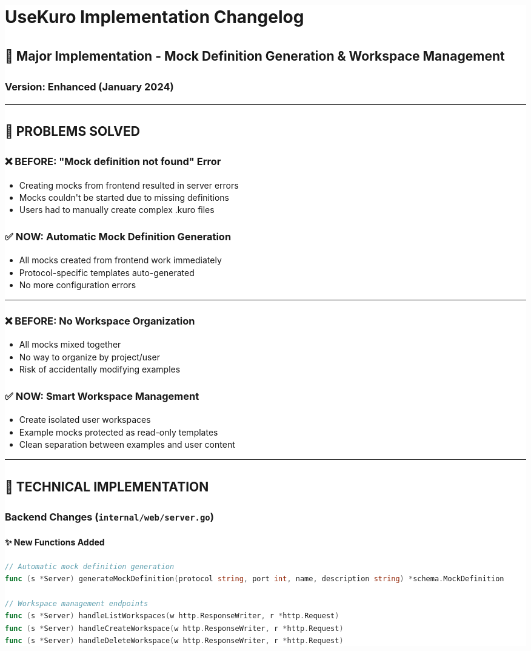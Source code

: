 # UseKuro Implementation Changelog

## 🎯 Major Implementation - Mock Definition Generation & Workspace Management

### Version: Enhanced (January 2024)

---

## 🚀 **PROBLEMS SOLVED**

### ❌ **BEFORE**: "Mock definition not found" Error
- Creating mocks from frontend resulted in server errors
- Mocks couldn't be started due to missing definitions
- Users had to manually create complex .kuro files

### ✅ **NOW**: Automatic Mock Definition Generation
- All mocks created from frontend work immediately
- Protocol-specific templates auto-generated
- No more configuration errors

---

### ❌ **BEFORE**: No Workspace Organization
- All mocks mixed together
- No way to organize by project/user
- Risk of accidentally modifying examples

### ✅ **NOW**: Smart Workspace Management
- Create isolated user workspaces
- Example mocks protected as read-only templates
- Clean separation between examples and user content

---

## 🔧 **TECHNICAL IMPLEMENTATION**

### Backend Changes (`internal/web/server.go`)

#### ✨ **New Functions Added**

```go
// Automatic mock definition generation
func (s *Server) generateMockDefinition(protocol string, port int, name, description string) *schema.MockDefinition

// Workspace management endpoints
func (s *Server) handleListWorkspaces(w http.ResponseWriter, r *http.Request)
func (s *Server) handleCreateWorkspace(w http.ResponseWriter, r *http.Request) 
func (s *Server) handleDeleteWorkspace(w http.ResponseWriter, r *http.Request)
```
